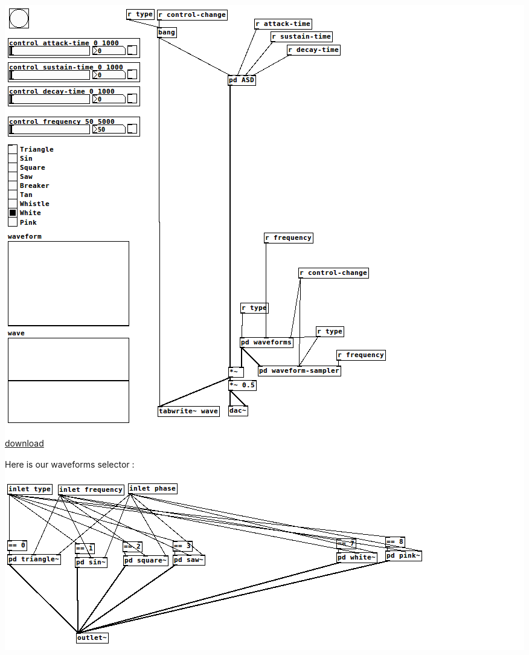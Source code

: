 ![shot](img/8.png)

[download](pd/8.pd)

Here is our waveforms selector :

![shot](img/waveforms.png)
